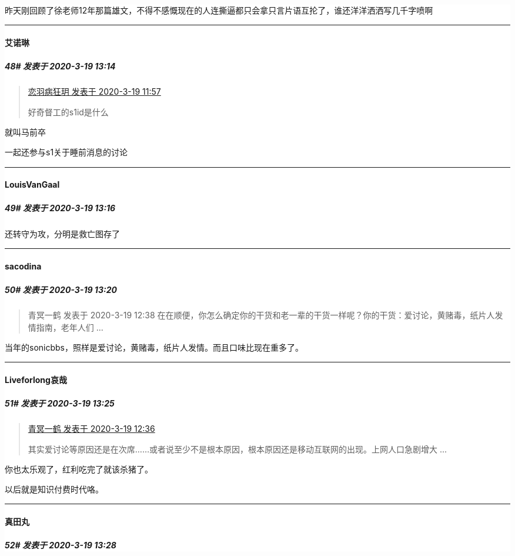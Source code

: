 
昨天刚回顾了徐老师12年那篇雄文，不得不感慨现在的人连撕逼都只会拿只言片语互抡了，谁还洋洋洒洒写几千字喷啊


-----

####  艾诺琳  
##### 48#       发表于 2020-3-19 13:14


<blockquote><a href="httphttps://bbs.saraba1st.com/2b/forum.php?mod=redirect&amp;goto=findpost&amp;pid=46797513&amp;ptid=1919706" target="_blank">恋羽病狂玥 发表于 2020-3-19 11:57</a>

好奇督工的s1id是什么</blockquote>
就叫马前卒


一起还参与s1关于睡前消息的讨论


-----

####  LouisVanGaal  
##### 49#       发表于 2020-3-19 13:16


还转守为攻，分明是救亡图存了


-----

####  sacodina  
##### 50#       发表于 2020-3-19 13:20


<blockquote>青冥一鹤 发表于 2020-3-19 12:38
在在顺便，你怎么确定你的干货和老一辈的干货一样呢？你的干货：爱讨论，黄赌毒，纸片人发情指南，老年人们 ...</blockquote>
当年的sonicbbs，照样是爱讨论，黄赌毒，纸片人发情。而且口味比现在重多了。


-----

####  Liveforlong哀哉  
##### 51#       发表于 2020-3-19 13:25


<blockquote><a href="httphttps://bbs.saraba1st.com/2b/forum.php?mod=redirect&amp;goto=findpost&amp;pid=46798148&amp;ptid=1919706" target="_blank">青冥一鹤 发表于 2020-3-19 12:36</a>

其实爱讨论等原因还是在次席……或者说至少不是根本原因，根本原因还是移动互联网的出现。上网人口急剧增大 ...</blockquote>
你也太乐观了，红利吃完了就该杀猪了。

以后就是知识付费时代咯。


-----

####  真田丸  
##### 52#       发表于 2020-3-19 13:28
